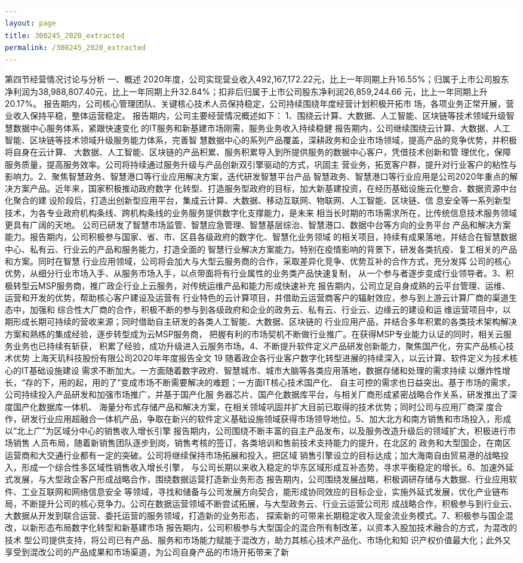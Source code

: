 ```yaml
---
layout: page
title: 300245_2020_extracted
permalink: /300245_2020_extracted
---
```


第四节经营情况讨论与分析
一、概述
2020年度，公司实现营业收入492,167,172.22元，比上一年同期上升16.55%；归属于上市公司股东
净利润为38,988,807.40元，比上一年同期上升32.84%；扣非后归属于上市公司股东净利润26,859,244.66
元，比上一年同期上升20.17%。
报告期内，公司核心管理团队、关键核心技术人员保持稳定，公司持续围绕年度经营计划积极开拓市
场，各项业务正常开展，营业收入保持平稳，整体运营稳定。
报告期内，公司主要经营情况概述如下：
1、围绕云计算、大数据、人工智能、区块链等技术领域升级智慧数据中心服务体系，紧跟快速变化
的IT服务和新基建市场刚需，服务业务收入持续稳健
报告期内，公司继续围绕云计算、大数据、人工智能、区块链等技术领域升级服务能力体系，完善智
慧数据中心的系列产品覆盖，深耕政务和企业市场领域，提高产品的竞争优势，并积极将自身在云计算、
大数据、人工智能、区块链的产品积累、服务积累导入到所提供服务的数据中心客户，凭借技术创新和管
理优化，保障服务质量，提高服务效率。公司将持续通过服务升级与产品创新双引擎驱动的方式，巩固主
营业务，拓宽客户群，提升对行业客户的粘性与影响力。2、聚焦智慧政务、智慧港口等行业应用解决方案，迭代研发智慧平台产品
智慧政务、智慧港口等行业应用是公司2020年重点的解决方案产品。近年来，国家积极推动政府数字
化转型、打造服务型政府的目标，加大新基建投资，在经历基础设施云化整合、数据资源中台化聚合的建
设阶段后，打造出创新型应用平台，集成云计算、大数据、移动互联网、物联网、人工智能、区块链、信
息安全等一系列新型技术，为各专业政府机构条线、跨机构条线的业务服务提供数字化支撑能力，是未来
相当长时期的市场需求所在，比传统信息技术服务领域更具有广阔的天地。
公司已研发了智慧市场监管、智慧应急管理、智慧基层综治、智慧港口、数据中台等方向的业务平台
产品和解决方案能力。报告期内，公司积极参与国家、省、市、区县各级政府的数字化、智慧化业务领域
的相关项目，持续有成果落地，并结合在智慧数据中心、私有云、行业云的产品和服务能力，打造全面的
智慧行业解决方案能力。特别在疫情影响的背景下，研发各类抗疫、复工相关的产品和方案。同时在智慧
行业应用领域，公司将会加大与大型云服务商的合作，采取差异化竞争、优势互补的合作方式，充分发挥
公司的核心优势，从细分行业市场入手、从服务市场入手，以点带面将有行业属性的业务类产品快速复制，
从一个参与者逐步变成行业领导者。3、积极转型云MSP服务商，推广政企行业上云服务，对传统运维产品和能力形成快速补充
报告期内，公司立足自身成熟的云平台管理、运维、运营和开发的优势，帮助核心客户建设及运营有
行业特色的云计算项目，并借助云运营商客户的辐射效应，参与到上游云计算厂商的渠道生态中，加强和
综合性大厂商的合作，积极不断的参与到各级政府和企业的政务云、私有云、行业云、边缘云的建设和运
维运营项目中，以期形成长期可持续的营收来源；同时借助自主研发的各类人工智能、大数据、区块链的
行业应用产品，并结合多年积累的各类技术架构解决方案和熟练的集成经验，逐步转型成为云MSP服务商，
把握有利的市场契机不断做行业推广。在获得MSP专业能力认证的同时，相关云服务业务也已持续有斩获，
积累了经验，成功升级进入云服务市场。4、不断提升软件定义产品研发创新能力，聚焦国产化，夯实产品核心技术优势
上海天玑科技股份有限公司2020年年度报告全文
19
随着政企各行业客户数字化转型进展的持续深入，以云计算、软件定义为技术核心的IT基础设施建设
需求不断加大。一方面随着数字政府、智慧城市、城市大脑等各类应用落地，数据存储和处理的需求持续
以爆炸性增长，“存的下，用的起，用的了”变成市场不断需要解决的难题；一方面IT核心技术国产化、
自主可控的需求也日益突出。基于市场的需求，公司持续投入产品研发和加强市场推广，并基于国产化服
务器芯片、国产化数据库平台，与相关厂商形成紧密战略合作关系，研发推出了深度国产化数据库一体机、
海量分布式存储产品和解决方案，在相关领域巩固并扩大目前已取得的技术优势；同时公司与应用厂商深
度合作，研发行业应用超融合一体机产品，争取在新兴的软件定义基础设施领域获得市场领导地位。5、加大北方和南方销售和市场投入，形成以“北上广”为区域分中心的销售收入增长引擎
报告期内，公司围绕不断丰富的自主产品发布，以及服务改造升级后的领域扩大，积极进行市场销售
人员布局，随着新销售团队逐步到岗，销售考核的签订，各类培训和售前技术支持能力的提升，在北区的
政务和大型国企，在南区运营商和大交通行业都有一定的突破。公司将继续保持市场拓展和投入，把区域
销售引擎设立的目标达成；加大海南自由贸易港的战略投入，形成一个综合性多区域性销售收入增长引擎，
与公司长期以来收入稳定的华东区域形成互补态势，寻求平衡稳定的增长。6、加速外延式发展，与大型政企客户形成战略合作，围绕数据运营打造新业务形态
报告期内，公司围绕发展战略，积极调研存储与大数据、行业应用软件、工业互联网和网络信息安全
等领域，寻找和储备与公司发展方向契合，能形成协同效应的目标企业，实施外延式发展，优化产业链布
局，不断提升公司的核心竞争力。公司在数据运营领域不断尝试拓展，与大型政务云、行业云运营公司形
成战略合作，积极参与到行业云、大数据从开发到联合运营、委托运营的服务领域，打造新的业务形态，
探索新的可带来长期稳定收入现金流业务模式。7、积极参与国企混改，以新形态布局数字化转型和新基建市场
报告期内，公司积极参与大型国企的混合所有制改革，以资本入股加技术融合的方式，为混改的技术
型公司提供支持，将公司已有产品、服务和市场能力赋能于混改方，助力其核心技术产品化、市场化和知
识产权价值最大化；此外又享受到混改公司的产品成果和市场渠道，为公司自身产品的市场开拓带来了新
